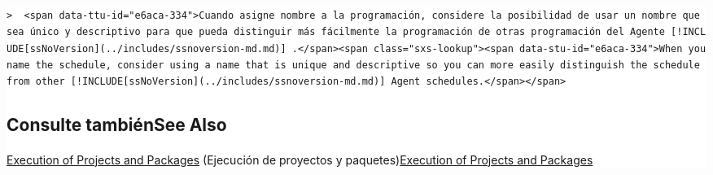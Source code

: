     >  <span data-ttu-id="e6aca-334">Cuando asigne nombre a la programación, considere la posibilidad de usar un nombre que sea único y descriptivo para que pueda distinguir más fácilmente la programación de otras programación del Agente [!INCLUDE[ssNoVersion](../includes/ssnoversion-md.md)] .</span><span class="sxs-lookup"><span data-stu-id="e6aca-334">When you name the schedule, consider using a name that is unique and descriptive so you can more easily distinguish the schedule from other [!INCLUDE[ssNoVersion](../includes/ssnoversion-md.md)] Agent schedules.</span></span>  
  
## <a name="see-also"></a><span data-ttu-id="e6aca-335">Consulte también</span><span class="sxs-lookup"><span data-stu-id="e6aca-335">See Also</span></span>  
 <span data-ttu-id="e6aca-336">[Execution of Projects and Packages](packages/run-integration-services-ssis-packages.md) (Ejecución de proyectos y paquetes)</span><span class="sxs-lookup"><span data-stu-id="e6aca-336">[Execution of Projects and Packages](packages/run-integration-services-ssis-packages.md)</span></span>  
  
  
